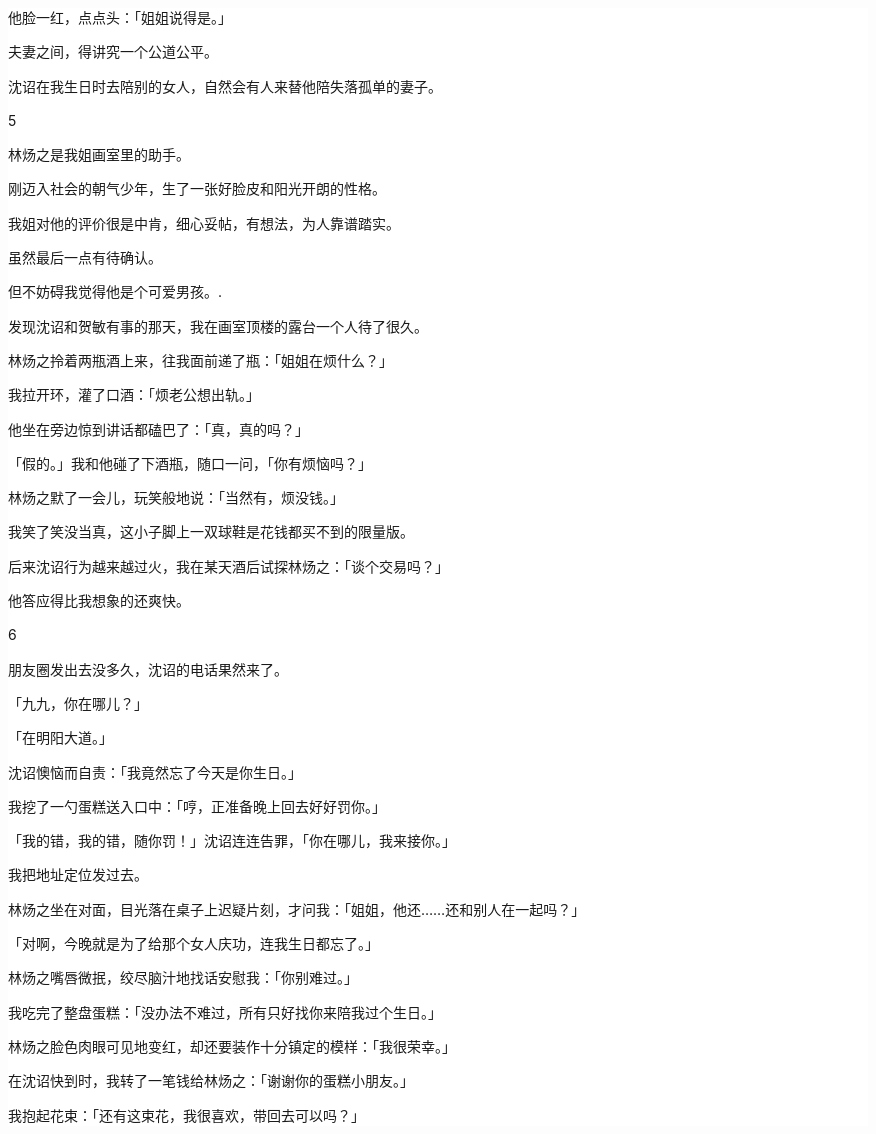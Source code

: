 他脸一红，点点头：「姐姐说得是。」

夫妻之间，得讲究一个公道公平。

沈诏在我生日时去陪别的女人，自然会有人来替他陪失落孤单的妻子。

5

林炀之是我姐画室里的助手。

刚迈入社会的朝气少年，生了一张好脸皮和阳光开朗的性格。

我姐对他的评价很是中肯，细心妥帖，有想法，为人靠谱踏实。

虽然最后一点有待确认。

但不妨碍我觉得他是个可爱男孩。.

发现沈诏和贺敏有事的那天，我在画室顶楼的露台一个人待了很久。

林炀之拎着两瓶酒上来，往我面前递了瓶：「姐姐在烦什么？」

我拉开环，灌了口酒：「烦老公想出轨。」

他坐在旁边惊到讲话都磕巴了：「真，真的吗？」

「假的。」我和他碰了下酒瓶，随口一问，「你有烦恼吗？」

林炀之默了一会儿，玩笑般地说：「当然有，烦没钱。」

我笑了笑没当真，这小子脚上一双球鞋是花钱都买不到的限量版。

后来沈诏行为越来越过火，我在某天酒后试探林炀之：「谈个交易吗？」

他答应得比我想象的还爽快。

6

朋友圈发出去没多久，沈诏的电话果然来了。

「九九，你在哪儿？」

「在明阳大道。」

沈诏懊恼而自责：「我竟然忘了今天是你生日。」

我挖了一勺蛋糕送入口中：「哼，正准备晚上回去好好罚你。」

「我的错，我的错，随你罚！」沈诏连连告罪，「你在哪儿，我来接你。」

我把地址定位发过去。

林炀之坐在对面，目光落在桌子上迟疑片刻，才问我：「姐姐，他还……还和别人在一起吗？」

「对啊，今晚就是为了给那个女人庆功，连我生日都忘了。」

林炀之嘴唇微抿，绞尽脑汁地找话安慰我：「你别难过。」

我吃完了整盘蛋糕：「没办法不难过，所有只好找你来陪我过个生日。」

林炀之脸色肉眼可见地变红，却还要装作十分镇定的模样：「我很荣幸。」

在沈诏快到时，我转了一笔钱给林炀之：「谢谢你的蛋糕小朋友。」

我抱起花束：「还有这束花，我很喜欢，带回去可以吗？」
